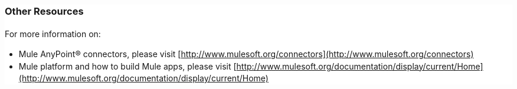### Other Resources

For more information on:

- Mule AnyPoint® connectors, please visit [http://www.mulesoft.org/connectors](http://www.mulesoft.org/connectors)
- Mule platform and how to build Mule apps, please visit [http://www.mulesoft.org/documentation/display/current/Home](http://www.mulesoft.org/documentation/display/current/Home)


